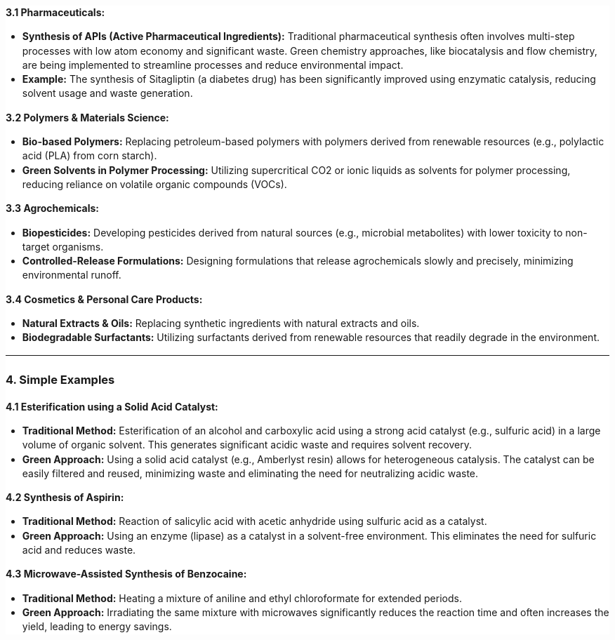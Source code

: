 **3.1 Pharmaceuticals:**

*   **Synthesis of APIs (Active Pharmaceutical Ingredients):** Traditional pharmaceutical synthesis often involves multi-step processes with low atom economy and significant waste. Green chemistry approaches, like biocatalysis and flow chemistry, are being implemented to streamline processes and reduce environmental impact.
*   **Example:**  The synthesis of Sitagliptin (a diabetes drug) has been significantly improved using enzymatic catalysis, reducing solvent usage and waste generation.

**3.2 Polymers & Materials Science:**

*   **Bio-based Polymers:** Replacing petroleum-based polymers with polymers derived from renewable resources (e.g., polylactic acid (PLA) from corn starch).
*   **Green Solvents in Polymer Processing:** Utilizing supercritical CO2 or ionic liquids as solvents for polymer processing, reducing reliance on volatile organic compounds (VOCs).

**3.3 Agrochemicals:**

*   **Biopesticides:** Developing pesticides derived from natural sources (e.g., microbial metabolites) with lower toxicity to non-target organisms.
*   **Controlled-Release Formulations:**  Designing formulations that release agrochemicals slowly and precisely, minimizing environmental runoff.

**3.4 Cosmetics & Personal Care Products:**

*   **Natural Extracts & Oils:** Replacing synthetic ingredients with natural extracts and oils.
*   **Biodegradable Surfactants:** Utilizing surfactants derived from renewable resources that readily degrade in the environment.



---

### 4. Simple Examples

**4.1  Esterification using a Solid Acid Catalyst:**

*   **Traditional Method:** Esterification of an alcohol and carboxylic acid using a strong acid catalyst (e.g., sulfuric acid) in a large volume of organic solvent. This generates significant acidic waste and requires solvent recovery.
*   **Green Approach:**  Using a solid acid catalyst (e.g., Amberlyst resin) allows for heterogeneous catalysis. The catalyst can be easily filtered and reused, minimizing waste and eliminating the need for neutralizing acidic waste.

**4.2  Synthesis of Aspirin:**

*   **Traditional Method:**  Reaction of salicylic acid with acetic anhydride using sulfuric acid as a catalyst.
*   **Green Approach:** Using an enzyme (lipase) as a catalyst in a solvent-free environment. This eliminates the need for sulfuric acid and reduces waste.

**4.3  Microwave-Assisted Synthesis of Benzocaine:**

*   **Traditional Method:**  Heating a mixture of aniline and ethyl chloroformate for extended periods.
*   **Green Approach:**  Irradiating the same mixture with microwaves significantly reduces the reaction time and often increases the yield, leading to energy savings.
